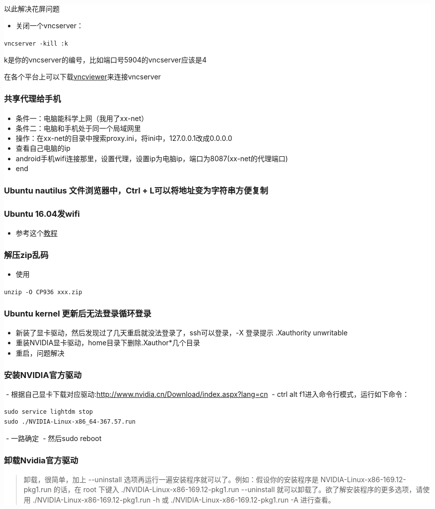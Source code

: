 以此解决花屏问题

- 关闭一个vncserver：

```shell
vncserver -kill :k
```

k是你的vncserver的编号，比如端口号5904的vncserver应该是4

在各个平台上可以下载[vncviewer](https://www.realvnc.com/download/viewer/)来连接vncserver

### 共享代理给手机
  - 条件一：电脑能科学上网（我用了xx-net）
  - 条件二：电脑和手机处于同一个局域网里
  - 操作：在xx-net的目录中搜索proxy.ini，将ini中，127.0.0.1改成0.0.0.0
  - 查看自己电脑的ip
  - android手机wifi连接那里，设置代理，设置ip为电脑ip，端口为8087(xx-net的代理端口)
  - end


### Ubuntu nautilus 文件浏览器中，Ctrl + L可以将地址变为字符串方便复制

### Ubuntu 16.04发wifi
  - 参考这个[教程](http://ubuntuhandbook.org/index.php/2016/04/create-wifi-hotspot-ubuntu-16-04-android-supported/)

### 解压zip乱码
  - 使用
```shell
unzip -O CP936 xxx.zip
```

### Ubuntu kernel 更新后无法登录循环登录
  - 新装了显卡驱动，然后发现过了几天重启就没法登录了，ssh可以登录，-X 登录提示 .Xauthority unwritable
  - 重装NVIDIA显卡驱动，home目录下删除.Xauthor\*几个目录
  - 重启，问题解决


### 安装NVIDIA官方驱动
  - 根据自己显卡下载对应驱动:http://www.nvidia.cn/Download/index.aspx?lang=cn
  - ctrl alt f1进入命令行模式，运行如下命令：
```shell
sudo service lightdm stop
sudo ./NVIDIA-Linux-x86_64-367.57.run
```
  - 一路确定
  - 然后sudo reboot

### 卸载Nvidia官方驱动

> 卸载，很简单，加上 --uninstall 选项再运行一遍安装程序就可以了。例如：假设你的安装程序是 NVIDIA-Linux-x86-169.12-pkg1.run 的话，在 root 下键入 ./NVIDIA-Linux-x86-169.12-pkg1.run --uninstall 就可以卸载了。欲了解安装程序的更多选项，请使用 ./NVIDIA-Linux-x86-169.12-pkg1.run -h 或 ./NVIDIA-Linux-x86-169.12-pkg1.run -A 进行查看。
